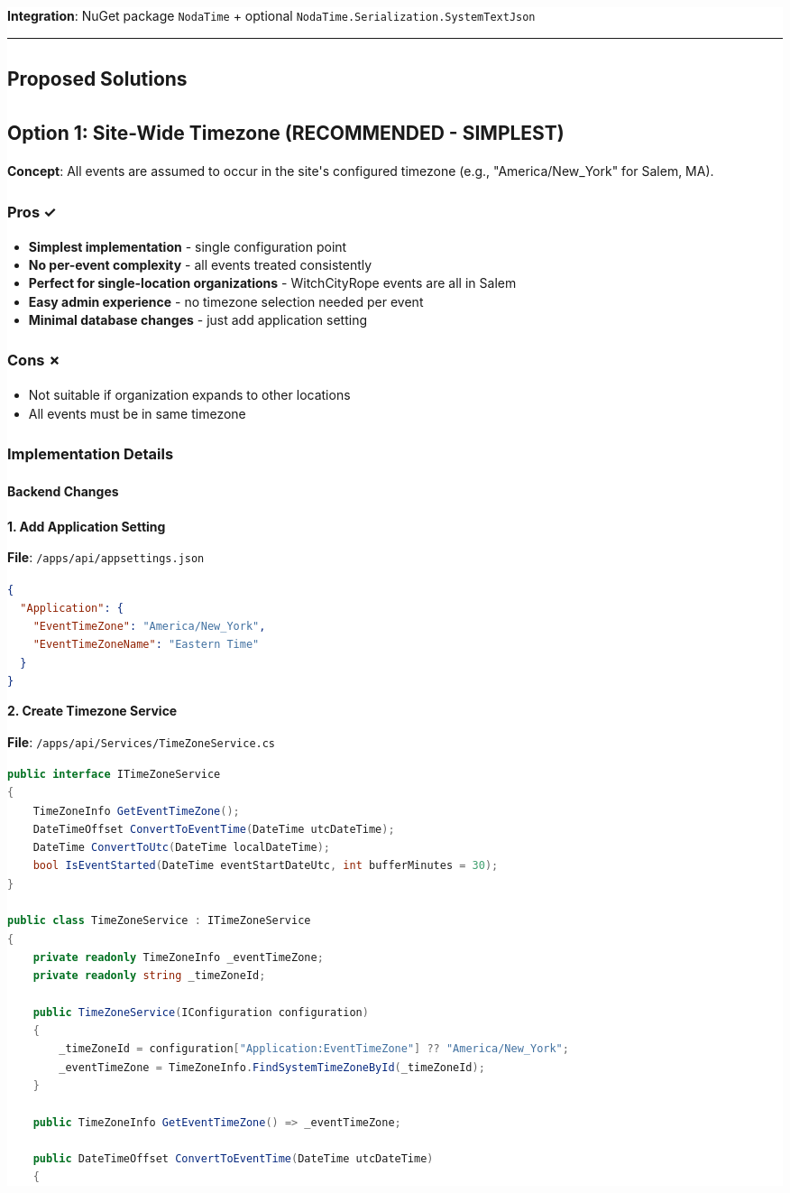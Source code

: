 **Integration**: NuGet package `NodaTime` + optional `NodaTime.Serialization.SystemTextJson`

---

## Proposed Solutions

## Option 1: Site-Wide Timezone (RECOMMENDED - SIMPLEST)

**Concept**: All events are assumed to occur in the site's configured timezone (e.g., "America/New_York" for Salem, MA).

### Pros ✓
- **Simplest implementation** - single configuration point
- **No per-event complexity** - all events treated consistently
- **Perfect for single-location organizations** - WitchCityRope events are all in Salem
- **Easy admin experience** - no timezone selection needed per event
- **Minimal database changes** - just add application setting

### Cons ✗
- Not suitable if organization expands to other locations
- All events must be in same timezone

### Implementation Details

#### Backend Changes

**1. Add Application Setting**

**File**: `/apps/api/appsettings.json`
```json
{
  "Application": {
    "EventTimeZone": "America/New_York",
    "EventTimeZoneName": "Eastern Time"
  }
}
```

**2. Create Timezone Service**

**File**: `/apps/api/Services/TimeZoneService.cs`
```csharp
public interface ITimeZoneService
{
    TimeZoneInfo GetEventTimeZone();
    DateTimeOffset ConvertToEventTime(DateTime utcDateTime);
    DateTime ConvertToUtc(DateTime localDateTime);
    bool IsEventStarted(DateTime eventStartDateUtc, int bufferMinutes = 30);
}

public class TimeZoneService : ITimeZoneService
{
    private readonly TimeZoneInfo _eventTimeZone;
    private readonly string _timeZoneId;

    public TimeZoneService(IConfiguration configuration)
    {
        _timeZoneId = configuration["Application:EventTimeZone"] ?? "America/New_York";
        _eventTimeZone = TimeZoneInfo.FindSystemTimeZoneById(_timeZoneId);
    }

    public TimeZoneInfo GetEventTimeZone() => _eventTimeZone;

    public DateTimeOffset ConvertToEventTime(DateTime utcDateTime)
    {
```